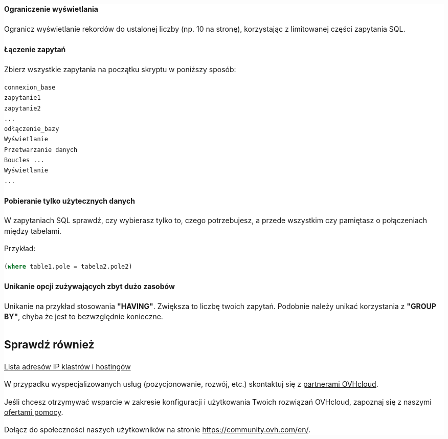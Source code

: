#### Ograniczenie wyświetlania

Ogranicz wyświetlanie rekordów do ustalonej liczby (np. 10 na stronę), korzystając z limitowanej części zapytania SQL.

#### Łączenie zapytań

Zbierz wszystkie zapytania na początku skryptu w poniższy sposób:

```bash
connexion_base
zapytanie1
zapytanie2
...
odłączenie_bazy
Wyświetlanie
Przetwarzanie danych
Boucles ...
Wyświetlanie
...
```

#### Pobieranie tylko użytecznych danych

W zapytaniach SQL sprawdź, czy wybierasz tylko to, czego potrzebujesz, a przede wszystkim czy pamiętasz o połączeniach między tabelami.

Przykład:

```sql
(where table1.pole = tabela2.pole2)
```

#### Unikanie opcji zużywających zbyt dużo zasobów

Unikanie na przykład stosowania **"HAVING"**. Zwiększa to liczbę twoich zapytań. Podobnie należy unikać korzystania z **"GROUP BY"**, chyba że jest to bezwzględnie konieczne.

## Sprawdź również

[Lista adresów IP klastrów i hostingów](clusters_and_shared_hosting_IP1.)

W przypadku wyspecjalizowanych usług (pozycjonowanie, rozwój, etc.) skontaktuj się z [partnerami OVHcloud](partner.).

Jeśli chcesz otrzymywać wsparcie w zakresie konfiguracji i użytkowania Twoich rozwiązań OVHcloud, zapoznaj się z naszymi [ofertami pomocy](support.).

Dołącz do społeczności naszych użytkowników na stronie <https://community.ovh.com/en/>. 
